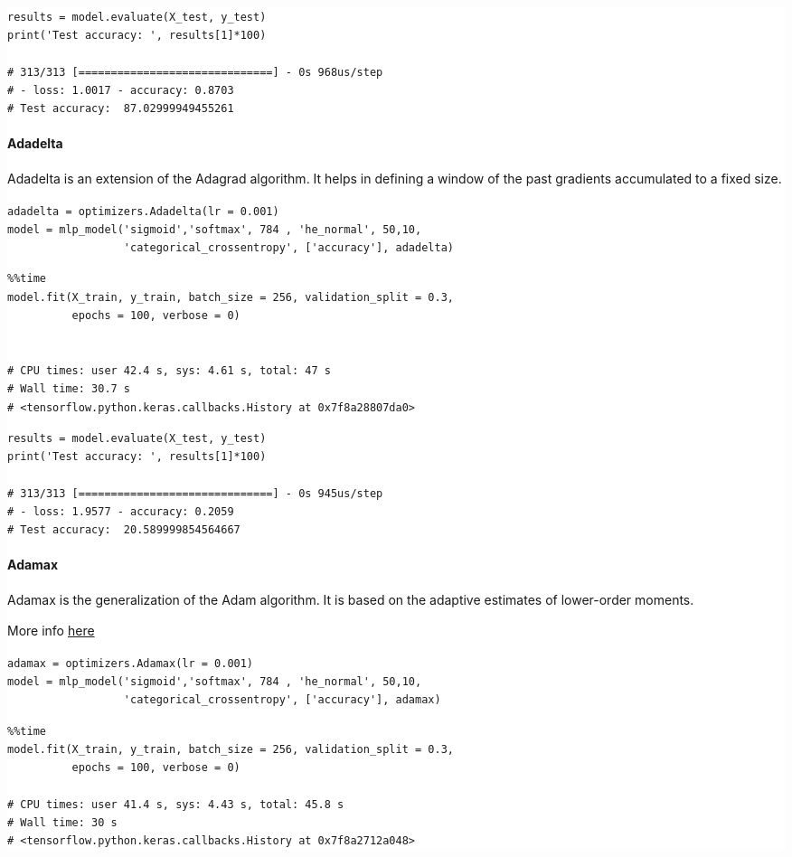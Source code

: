 ```
results = model.evaluate(X_test, y_test)
print('Test accuracy: ', results[1]*100)

# 313/313 [==============================] - 0s 968us/step 
# - loss: 1.0017 - accuracy: 0.8703
# Test accuracy:  87.02999949455261
```

#### Adadelta

Adadelta is an extension of the Adagrad algorithm. It helps in defining a window of the past gradients accumulated to a fixed size.

```
adadelta = optimizers.Adadelta(lr = 0.001)
model = mlp_model('sigmoid','softmax', 784 , 'he_normal', 50,10, 
                  'categorical_crossentropy', ['accuracy'], adadelta)
```

```
%%time
model.fit(X_train, y_train, batch_size = 256, validation_split = 0.3, 
          epochs = 100, verbose = 0)


# CPU times: user 42.4 s, sys: 4.61 s, total: 47 s
# Wall time: 30.7 s
# <tensorflow.python.keras.callbacks.History at 0x7f8a28807da0>
```

```
results = model.evaluate(X_test, y_test)
print('Test accuracy: ', results[1]*100)

# 313/313 [==============================] - 0s 945us/step 
# - loss: 1.9577 - accuracy: 0.2059
# Test accuracy:  20.589999854564667
```


#### Adamax

Adamax is the generalization of the Adam algorithm. It is based on the adaptive estimates of lower-order moments.

More info [here](https://paperswithcode.com/paper/adam-a-method-for-stochastic-optimization)

```
adamax = optimizers.Adamax(lr = 0.001)
model = mlp_model('sigmoid','softmax', 784 , 'he_normal', 50,10, 
                  'categorical_crossentropy', ['accuracy'], adamax)
```

```
%%time
model.fit(X_train, y_train, batch_size = 256, validation_split = 0.3, 
          epochs = 100, verbose = 0)

# CPU times: user 41.4 s, sys: 4.43 s, total: 45.8 s
# Wall time: 30 s
# <tensorflow.python.keras.callbacks.History at 0x7f8a2712a048>
```
